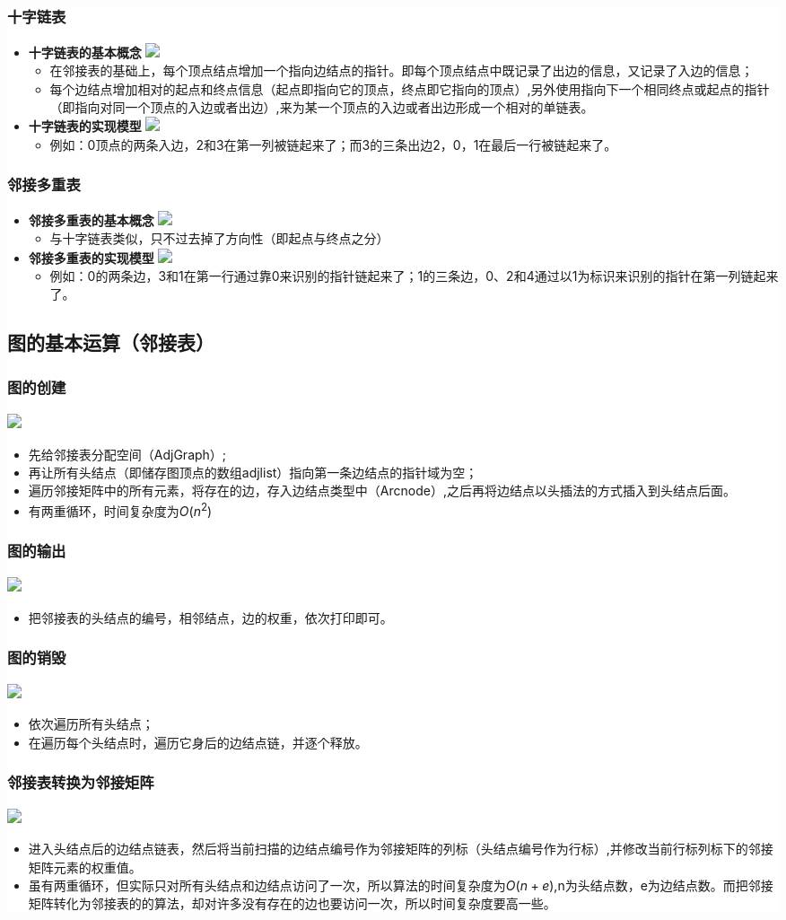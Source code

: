 ### 十字链表

* **十字链表的基本概念**
  ![](https://zjpicture.oss-cn-beijing.aliyuncs.com/giteePic/picgo-master/img/20200815124639.jpg)
  * 在邻接表的基础上，每个顶点结点增加一个指向边结点的指针。即每个顶点结点中既记录了出边的信息，又记录了入边的信息；
  * 每个边结点增加相对的起点和终点信息（起点即指向它的顶点，终点即它指向的顶点）,另外使用指向下一个相同终点或起点的指针（即指向对同一个顶点的入边或者出边）,来为某一个顶点的入边或者出边形成一个相对的单链表。
* **十字链表的实现模型**
  ![](https://zjpicture.oss-cn-beijing.aliyuncs.com/giteePic/picgo-master/img/20200815125018.jpg)
  * 例如：0顶点的两条入边，2和3在第一列被链起来了；而3的三条出边2，0，1在最后一行被链起来了。

### 邻接多重表

* **邻接多重表的基本概念**
  ![](https://zjpicture.oss-cn-beijing.aliyuncs.com/giteePic/picgo-master/img/20200815131029.jpg)
  * 与十字链表类似，只不过去掉了方向性（即起点与终点之分）
* **邻接多重表的实现模型**
  ![](https://zjpicture.oss-cn-beijing.aliyuncs.com/giteePic/picgo-master/img/20200815131254.jpg)
  * 例如：0的两条边，3和1在第一行通过靠0来识别的指针链起来了；1的三条边，0、2和4通过以1为标识来识别的指针在第一列链起来了。

## 图的基本运算（邻接表）

### 图的创建

![](https://zjpicture.oss-cn-beijing.aliyuncs.com/giteePic/picgo-master/img/20200815175445.jpg)
* 先给邻接表分配空间（AdjGraph）;
* 再让所有头结点（即储存图顶点的数组adjlist）指向第一条边结点的指针域为空；
* 遍历邻接矩阵中的所有元素，将存在的边，存入边结点类型中（Arcnode）,之后再将边结点以头插法的方式插入到头结点后面。
* 有两重循环，时间复杂度为$O(n^2)$

### 图的输出

![](https://zjpicture.oss-cn-beijing.aliyuncs.com/giteePic/picgo-master/img/20200815180314.jpg)
* 把邻接表的头结点的编号，相邻结点，边的权重，依次打印即可。

### 图的销毁

![](https://zjpicture.oss-cn-beijing.aliyuncs.com/giteePic/picgo-master/img/20200815180909.jpg)
* 依次遍历所有头结点；
* 在遍历每个头结点时，遍历它身后的边结点链，并逐个释放。

### 邻接表转换为邻接矩阵

![](https://zjpicture.oss-cn-beijing.aliyuncs.com/giteePic/picgo-master/img/20200815181559.jpg)
* 进入头结点后的边结点链表，然后将当前扫描的边结点编号作为邻接矩阵的列标（头结点编号作为行标）,并修改当前行标列标下的邻接矩阵元素的权重值。
* 虽有两重循环，但实际只对所有头结点和边结点访问了一次，所以算法的时间复杂度为$O(n+e)$,n为头结点数，e为边结点数。而把邻接矩阵转化为邻接表的的算法，却对许多没有存在的边也要访问一次，所以时间复杂度要高一些。
